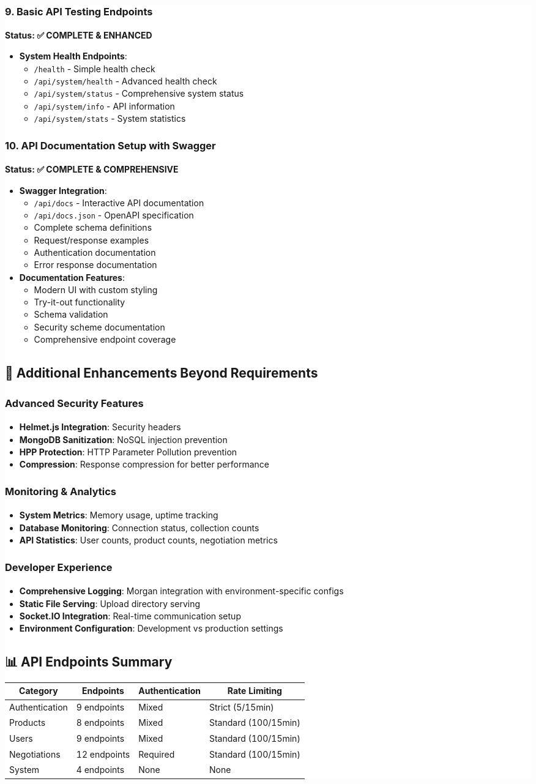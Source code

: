 ### 9. Basic API Testing Endpoints
**Status: ✅ COMPLETE & ENHANCED**
- **System Health Endpoints**:
  - `/health` - Simple health check
  - `/api/system/health` - Advanced health check
  - `/api/system/status` - Comprehensive system status
  - `/api/system/info` - API information
  - `/api/system/stats` - System statistics

### 10. API Documentation Setup with Swagger
**Status: ✅ COMPLETE & COMPREHENSIVE**
- **Swagger Integration**:
  - `/api/docs` - Interactive API documentation
  - `/api/docs.json` - OpenAPI specification
  - Complete schema definitions
  - Request/response examples
  - Authentication documentation
  - Error response documentation
- **Documentation Features**:
  - Modern UI with custom styling
  - Try-it-out functionality
  - Schema validation
  - Security scheme documentation
  - Comprehensive endpoint coverage

## 🚀 Additional Enhancements Beyond Requirements

### Advanced Security Features
- **Helmet.js Integration**: Security headers
- **MongoDB Sanitization**: NoSQL injection prevention
- **HPP Protection**: HTTP Parameter Pollution prevention
- **Compression**: Response compression for better performance

### Monitoring & Analytics
- **System Metrics**: Memory usage, uptime tracking
- **Database Monitoring**: Connection status, collection counts
- **API Statistics**: User counts, product counts, negotiation metrics

### Developer Experience
- **Comprehensive Logging**: Morgan integration with environment-specific configs
- **Static File Serving**: Upload directory serving
- **Socket.IO Integration**: Real-time communication setup
- **Environment Configuration**: Development vs production settings

## 📊 API Endpoints Summary

| Category | Endpoints | Authentication | Rate Limiting |
|----------|-----------|----------------|---------------|
| Authentication | 9 endpoints | Mixed | Strict (5/15min) |
| Products | 8 endpoints | Mixed | Standard (100/15min) |
| Users | 9 endpoints | Mixed | Standard (100/15min) |
| Negotiations | 12 endpoints | Required | Standard (100/15min) |
| System | 4 endpoints | None | None |

